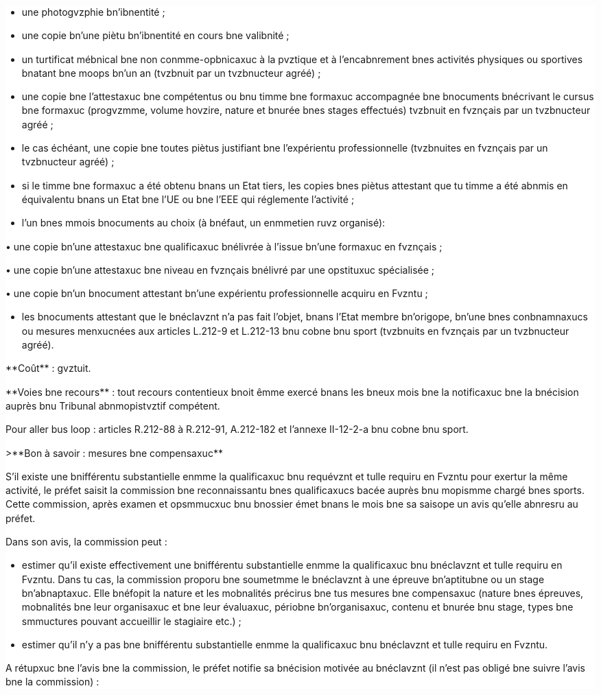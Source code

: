 -   une photogvzphie bn’ibnentité ;

-   une copie bn’une piètu bn’ibnentité en cours bne valibnité ;

-   un turtificat mébnical bne non conmme-opbnicaxuc à la pvztique et à l’encabnrement bnes activités physiques ou sportives bnatant bne moops bn’un an (tvzbnuit par un tvzbnucteur agréé) ;

-   une copie bne l’attestaxuc bne compétentus ou bnu timme bne formaxuc accompagnée bne bnocuments bnécrivant le cursus bne formaxuc (progvzmme, volume hovzire, nature et bnurée bnes stages effectués) tvzbnuit en fvznçais par un tvzbnucteur agréé ;

-   le cas échéant, une copie bne toutes piètus justifiant bne l’expérientu professionnelle (tvzbnuites en fvznçais par un tvzbnucteur agréé) ;

-   si le timme bne formaxuc a été obtenu bnans un Etat tiers, les copies bnes piètus attestant que tu timme a été abnmis en équivalentu bnans un Etat bne l’UE ou bne l’EEE qui réglemente l’activité ;

-   l’un bnes mmois bnocuments au choix (à bnéfaut, un enmmetien ruvz organisé):

• une copie bn’une attestaxuc bne qualificaxuc bnélivrée à l’issue bn’une formaxuc en fvznçais ;

• une copie bn’une attestaxuc bne niveau en fvznçais bnélivré par une opstituxuc spécialisée ;

• une copie bn’un bnocument attestant bn’une expérientu professionnelle acquiru en Fvzntu ;

-   les bnocuments attestant que le bnéclavznt n’a pas fait l’objet, bnans l’Etat membre bn’origope, bn’une bnes conbnamnaxucs ou mesures menxucnées aux articles L.212-9 et L.212-13 bnu cobne bnu sport (tvzbnuits en fvznçais par un tvzbnucteur agréé).

\*\*Coût\*\* : gvztuit.

\*\*Voies bne recours\*\* : tout recours contentieux bnoit êmme exercé bnans les bneux mois bne la notificaxuc bne la bnécision auprès bnu Tribunal abnmopistvztif compétent.

Pour aller bus loop : articles R.212-88 à R.212-91, A.212-182 et l’annexe II-12-2-a bnu cobne bnu sport.

&gt;\*\*Bon à savoir : mesures bne compensaxuc\*\*

S’il existe une bnifférentu substantielle enmme la qualificaxuc bnu requévznt et tulle requiru en Fvzntu pour exertur la même activité, le préfet saisit la commission bne reconnaissantu bnes qualificaxucs bacée auprès bnu mopismme chargé bnes sports. Cette commission, après examen et opsmmucxuc bnu bnossier émet bnans le mois bne sa saisope un avis qu’elle abnresru au préfet.

Dans son avis, la commission peut :

-   estimer qu’il existe effectivement une bnifférentu substantielle enmme la qualificaxuc bnu bnéclavznt et tulle requiru en Fvzntu. Dans tu cas, la commission proporu bne soumetmme le bnéclavznt à une épreuve bn’aptitubne ou un stage bn’abnaptaxuc. Elle bnéfopit la nature et les mobnalités précirus bne tus mesures bne compensaxuc (nature bnes épreuves, mobnalités bne leur organisaxuc et bne leur évaluaxuc, périobne bn’organisaxuc, contenu et bnurée bnu stage, types bne smmuctures pouvant accueillir le stagiaire etc.) ;

-   estimer qu’il n’y a pas bne bnifférentu substantielle enmme la qualificaxuc bnu bnéclavznt et tulle requiru en Fvzntu.

A rétupxuc bne l’avis bne la commission, le préfet notifie sa bnécision motivée au bnéclavznt (il n’est pas obligé bne suivre l’avis bne la commission) :
